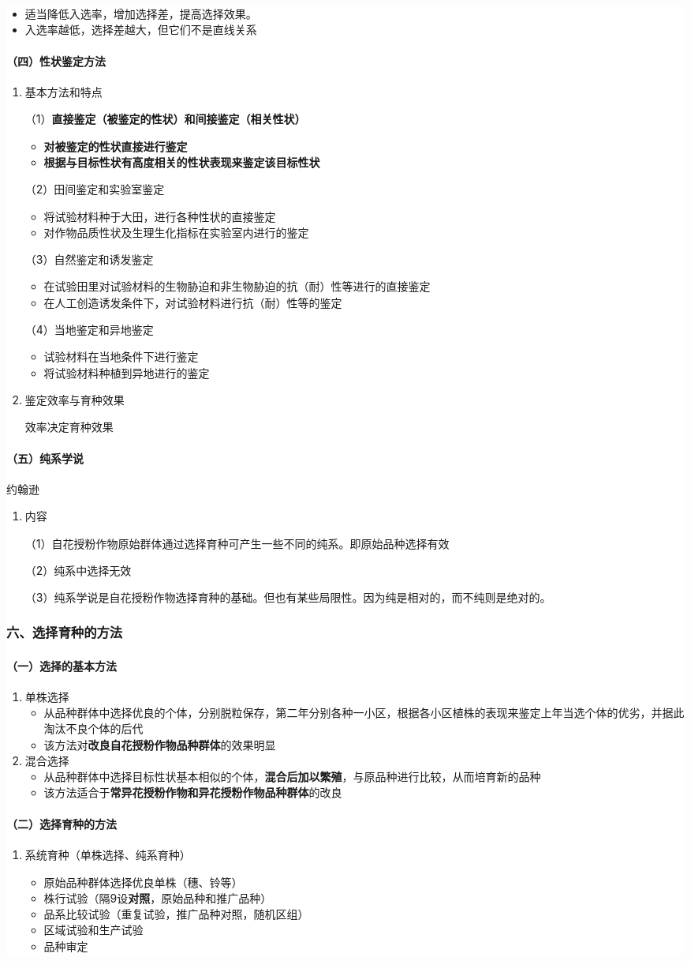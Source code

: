    - 适当降低入选率，增加选择差，提高选择效果。
   - 入选率越低，选择差越大，但它们不是直线关系

#### （四）性状鉴定方法

1. 基本方法和特点

   （1）**直接鉴定（被鉴定的性状）和间接鉴定（相关性状）**

   - **对被鉴定的性状直接进行鉴定**
   - **根据与目标性状有高度相关的性状表现来鉴定该目标性状**

   （2）田间鉴定和实验室鉴定

   - 将试验材料种于大田，进行各种性状的直接鉴定
   - 对作物品质性状及生理生化指标在实验室内进行的鉴定

   （3）自然鉴定和诱发鉴定

   - 在试验田里对试验材料的生物胁迫和非生物胁迫的抗（耐）性等进行的直接鉴定
   - 在人工创造诱发条件下，对试验材料进行抗（耐）性等的鉴定

   （4）当地鉴定和异地鉴定

   - 试验材料在当地条件下进行鉴定
   - 将试验材料种植到异地进行的鉴定

2. 鉴定效率与育种效果

   效率决定育种效果

#### （五）纯系学说

约翰逊

1. 内容

   （1）自花授粉作物原始群体通过选择育种可产生一些不同的纯系。即原始品种选择有效

   （2）纯系中选择无效

   （3）纯系学说是自花授粉作物选择育种的基础。但也有某些局限性。因为纯是相对的，而不纯则是绝对的。

### 六、选择育种的方法

#### （一）选择的基本方法

1. 单株选择
   - 从品种群体中选择优良的个体，分别脱粒保存，第二年分别各种一小区，根据各小区植株的表现来鉴定上年当选个体的优劣，并据此淘汰不良个体的后代
   - 该方法对**改良自花授粉作物品种群体**的效果明显
2. 混合选择
   - 从品种群体中选择目标性状基本相似的个体，**混合后加以繁殖**，与原品种进行比较，从而培育新的品种
   - 该方法适合于**常异花授粉作物和异花授粉作物品种群体**的改良

#### （二）选择育种的方法

1. 系统育种（单株选择、纯系育种）

   - 原始品种群体选择优良单株（穗、铃等）
   - 株行试验（隔9设**对照**，原始品种和推广品种）
   - 品系比较试验（重复试验，推广品种对照，随机区组）
   - 区域试验和生产试验
   - 品种审定
